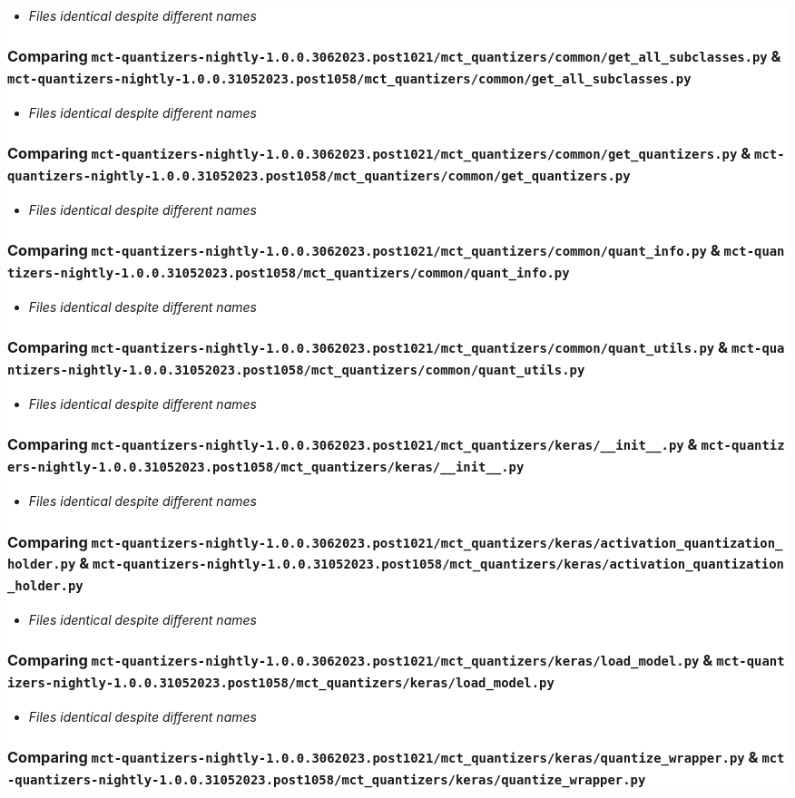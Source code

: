  * *Files identical despite different names*

### Comparing `mct-quantizers-nightly-1.0.0.3062023.post1021/mct_quantizers/common/get_all_subclasses.py` & `mct-quantizers-nightly-1.0.0.31052023.post1058/mct_quantizers/common/get_all_subclasses.py`

 * *Files identical despite different names*

### Comparing `mct-quantizers-nightly-1.0.0.3062023.post1021/mct_quantizers/common/get_quantizers.py` & `mct-quantizers-nightly-1.0.0.31052023.post1058/mct_quantizers/common/get_quantizers.py`

 * *Files identical despite different names*

### Comparing `mct-quantizers-nightly-1.0.0.3062023.post1021/mct_quantizers/common/quant_info.py` & `mct-quantizers-nightly-1.0.0.31052023.post1058/mct_quantizers/common/quant_info.py`

 * *Files identical despite different names*

### Comparing `mct-quantizers-nightly-1.0.0.3062023.post1021/mct_quantizers/common/quant_utils.py` & `mct-quantizers-nightly-1.0.0.31052023.post1058/mct_quantizers/common/quant_utils.py`

 * *Files identical despite different names*

### Comparing `mct-quantizers-nightly-1.0.0.3062023.post1021/mct_quantizers/keras/__init__.py` & `mct-quantizers-nightly-1.0.0.31052023.post1058/mct_quantizers/keras/__init__.py`

 * *Files identical despite different names*

### Comparing `mct-quantizers-nightly-1.0.0.3062023.post1021/mct_quantizers/keras/activation_quantization_holder.py` & `mct-quantizers-nightly-1.0.0.31052023.post1058/mct_quantizers/keras/activation_quantization_holder.py`

 * *Files identical despite different names*

### Comparing `mct-quantizers-nightly-1.0.0.3062023.post1021/mct_quantizers/keras/load_model.py` & `mct-quantizers-nightly-1.0.0.31052023.post1058/mct_quantizers/keras/load_model.py`

 * *Files identical despite different names*

### Comparing `mct-quantizers-nightly-1.0.0.3062023.post1021/mct_quantizers/keras/quantize_wrapper.py` & `mct-quantizers-nightly-1.0.0.31052023.post1058/mct_quantizers/keras/quantize_wrapper.py`
